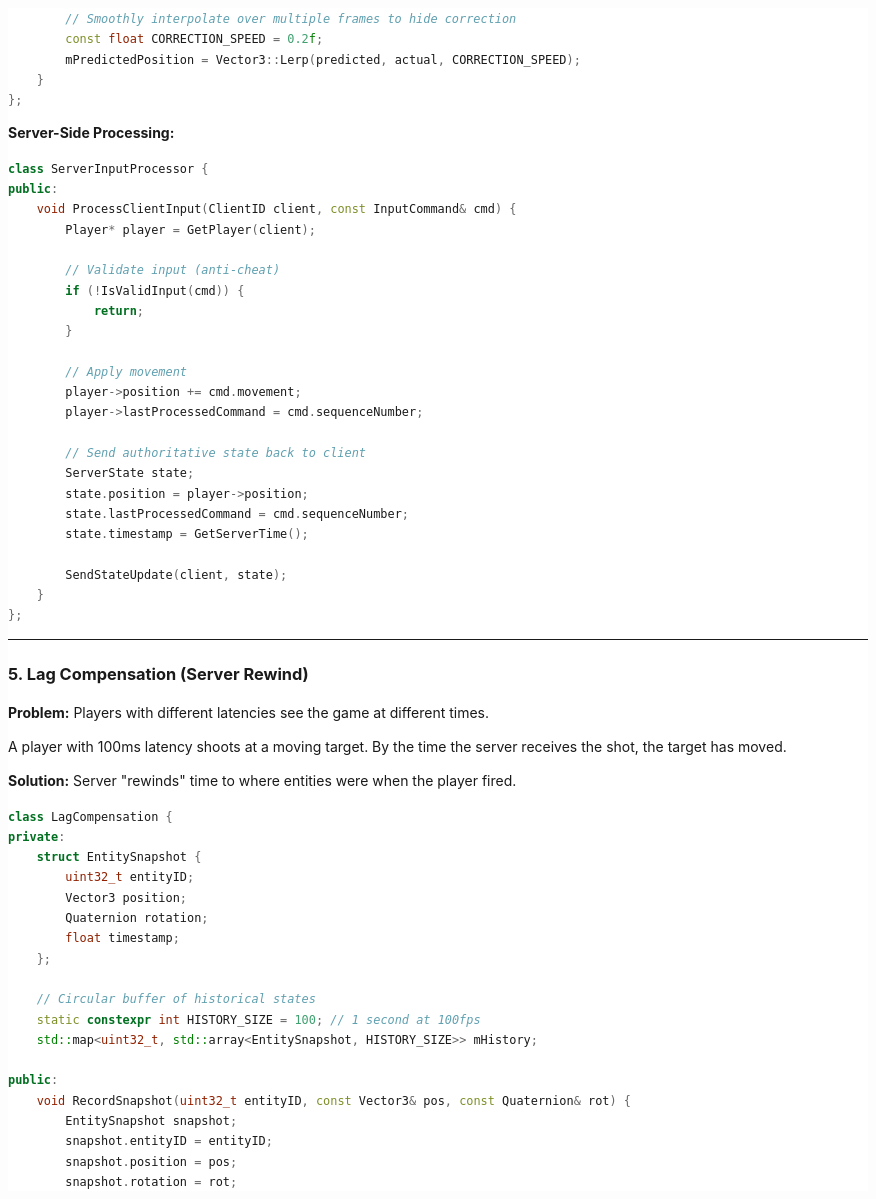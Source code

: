 ```cpp
        // Smoothly interpolate over multiple frames to hide correction
        const float CORRECTION_SPEED = 0.2f;
        mPredictedPosition = Vector3::Lerp(predicted, actual, CORRECTION_SPEED);
    }
};
```

**Server-Side Processing:**

```cpp
class ServerInputProcessor {
public:
    void ProcessClientInput(ClientID client, const InputCommand& cmd) {
        Player* player = GetPlayer(client);
        
        // Validate input (anti-cheat)
        if (!IsValidInput(cmd)) {
            return;
        }
        
        // Apply movement
        player->position += cmd.movement;
        player->lastProcessedCommand = cmd.sequenceNumber;
        
        // Send authoritative state back to client
        ServerState state;
        state.position = player->position;
        state.lastProcessedCommand = cmd.sequenceNumber;
        state.timestamp = GetServerTime();
        
        SendStateUpdate(client, state);
    }
};
```

---

### 5. Lag Compensation (Server Rewind)

**Problem:** Players with different latencies see the game at different times.

A player with 100ms latency shoots at a moving target. By the time the server receives the shot, the target has moved.

**Solution:** Server "rewinds" time to where entities were when the player fired.

```cpp
class LagCompensation {
private:
    struct EntitySnapshot {
        uint32_t entityID;
        Vector3 position;
        Quaternion rotation;
        float timestamp;
    };
    
    // Circular buffer of historical states
    static constexpr int HISTORY_SIZE = 100; // 1 second at 100fps
    std::map<uint32_t, std::array<EntitySnapshot, HISTORY_SIZE>> mHistory;
    
public:
    void RecordSnapshot(uint32_t entityID, const Vector3& pos, const Quaternion& rot) {
        EntitySnapshot snapshot;
        snapshot.entityID = entityID;
        snapshot.position = pos;
        snapshot.rotation = rot;
```